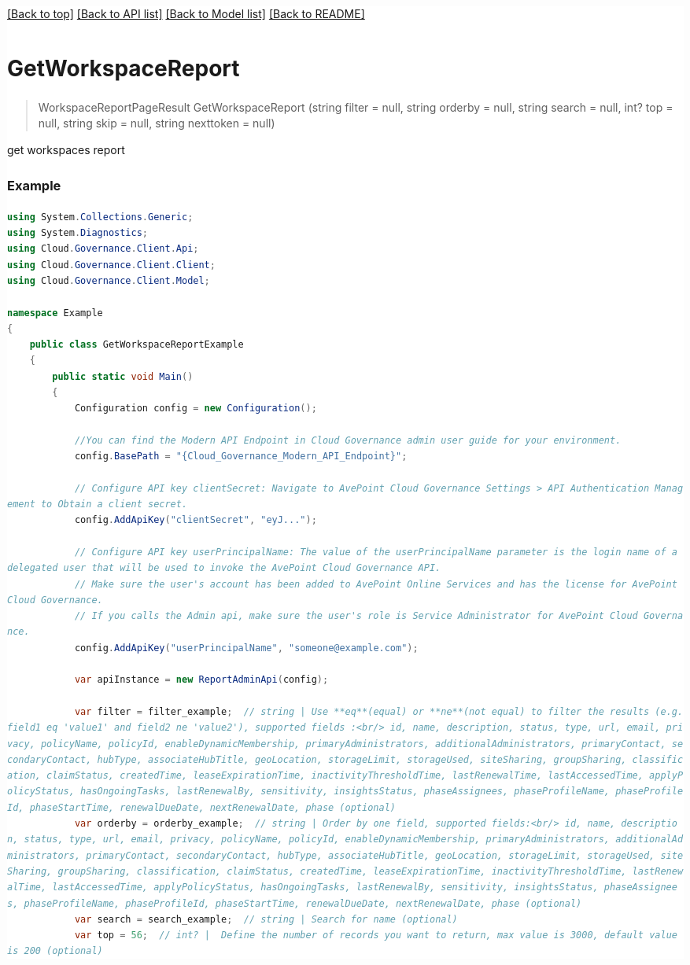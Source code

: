 [[Back to top]](#) [[Back to API list]](../README.md#documentation-for-api-endpoints) [[Back to Model list]](../README.md#documentation-for-models) [[Back to README]](../README.md)

<a name="getworkspacereport"></a>
# **GetWorkspaceReport**
> WorkspaceReportPageResult GetWorkspaceReport (string filter = null, string orderby = null, string search = null, int? top = null, string skip = null, string nexttoken = null)

get workspaces report

### Example
```csharp
using System.Collections.Generic;
using System.Diagnostics;
using Cloud.Governance.Client.Api;
using Cloud.Governance.Client.Client;
using Cloud.Governance.Client.Model;

namespace Example
{
    public class GetWorkspaceReportExample
    {
        public static void Main()
        {
            Configuration config = new Configuration();

            //You can find the Modern API Endpoint in Cloud Governance admin user guide for your environment.
            config.BasePath = "{Cloud_Governance_Modern_API_Endpoint}";

            // Configure API key clientSecret: Navigate to AvePoint Cloud Governance Settings > API Authentication Management to Obtain a client secret.
            config.AddApiKey("clientSecret", "eyJ...");

            // Configure API key userPrincipalName: The value of the userPrincipalName parameter is the login name of a delegated user that will be used to invoke the AvePoint Cloud Governance API. 
            // Make sure the user's account has been added to AvePoint Online Services and has the license for AvePoint Cloud Governance.
            // If you calls the Admin api, make sure the user's role is Service Administrator for AvePoint Cloud Governance.
            config.AddApiKey("userPrincipalName", "someone@example.com");

            var apiInstance = new ReportAdminApi(config);

            var filter = filter_example;  // string | Use **eq**(equal) or **ne**(not equal) to filter the results (e.g. field1 eq 'value1' and field2 ne 'value2'), supported fields :<br/> id, name, description, status, type, url, email, privacy, policyName, policyId, enableDynamicMembership, primaryAdministrators, additionalAdministrators, primaryContact, secondaryContact, hubType, associateHubTitle, geoLocation, storageLimit, storageUsed, siteSharing, groupSharing, classification, claimStatus, createdTime, leaseExpirationTime, inactivityThresholdTime, lastRenewalTime, lastAccessedTime, applyPolicyStatus, hasOngoingTasks, lastRenewalBy, sensitivity, insightsStatus, phaseAssignees, phaseProfileName, phaseProfileId, phaseStartTime, renewalDueDate, nextRenewalDate, phase (optional) 
            var orderby = orderby_example;  // string | Order by one field, supported fields:<br/> id, name, description, status, type, url, email, privacy, policyName, policyId, enableDynamicMembership, primaryAdministrators, additionalAdministrators, primaryContact, secondaryContact, hubType, associateHubTitle, geoLocation, storageLimit, storageUsed, siteSharing, groupSharing, classification, claimStatus, createdTime, leaseExpirationTime, inactivityThresholdTime, lastRenewalTime, lastAccessedTime, applyPolicyStatus, hasOngoingTasks, lastRenewalBy, sensitivity, insightsStatus, phaseAssignees, phaseProfileName, phaseProfileId, phaseStartTime, renewalDueDate, nextRenewalDate, phase (optional) 
            var search = search_example;  // string | Search for name (optional) 
            var top = 56;  // int? |  Define the number of records you want to return, max value is 3000, default value is 200 (optional) 
```